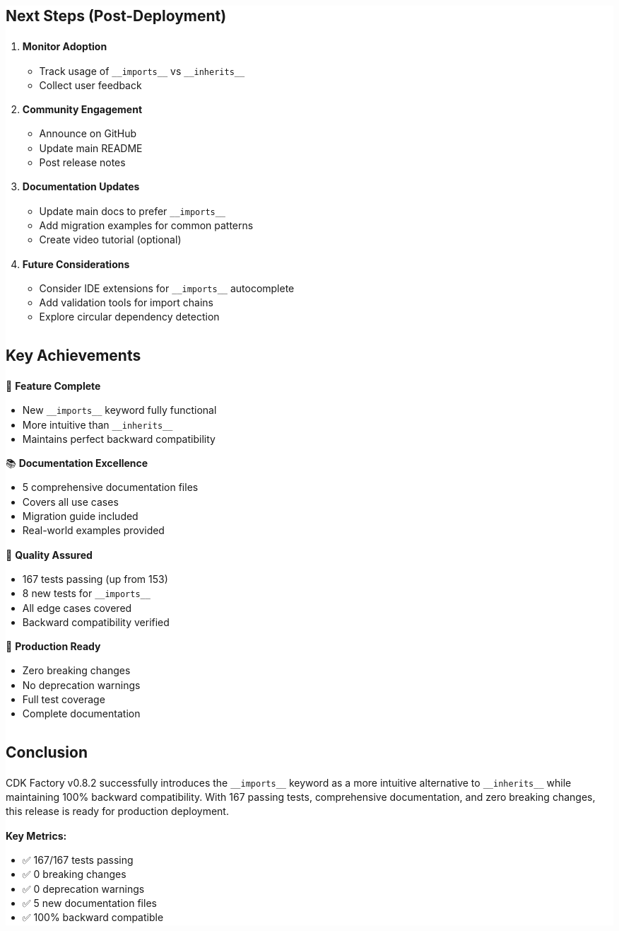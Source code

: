 ## Next Steps (Post-Deployment)

1. **Monitor Adoption**
   - Track usage of `__imports__` vs `__inherits__`
   - Collect user feedback

2. **Community Engagement**
   - Announce on GitHub
   - Update main README
   - Post release notes

3. **Documentation Updates**
   - Update main docs to prefer `__imports__`
   - Add migration examples for common patterns
   - Create video tutorial (optional)

4. **Future Considerations**
   - Consider IDE extensions for `__imports__` autocomplete
   - Add validation tools for import chains
   - Explore circular dependency detection

## Key Achievements

🎉 **Feature Complete**
- New `__imports__` keyword fully functional
- More intuitive than `__inherits__`
- Maintains perfect backward compatibility

📚 **Documentation Excellence**
- 5 comprehensive documentation files
- Covers all use cases
- Migration guide included
- Real-world examples provided

🧪 **Quality Assured**
- 167 tests passing (up from 153)
- 8 new tests for `__imports__`
- All edge cases covered
- Backward compatibility verified

🚀 **Production Ready**
- Zero breaking changes
- No deprecation warnings
- Full test coverage
- Complete documentation

## Conclusion

CDK Factory v0.8.2 successfully introduces the `__imports__` keyword as a more intuitive alternative to `__inherits__` while maintaining 100% backward compatibility. With 167 passing tests, comprehensive documentation, and zero breaking changes, this release is ready for production deployment.

**Key Metrics:**
- ✅ 167/167 tests passing
- ✅ 0 breaking changes
- ✅ 0 deprecation warnings
- ✅ 5 new documentation files
- ✅ 100% backward compatible
